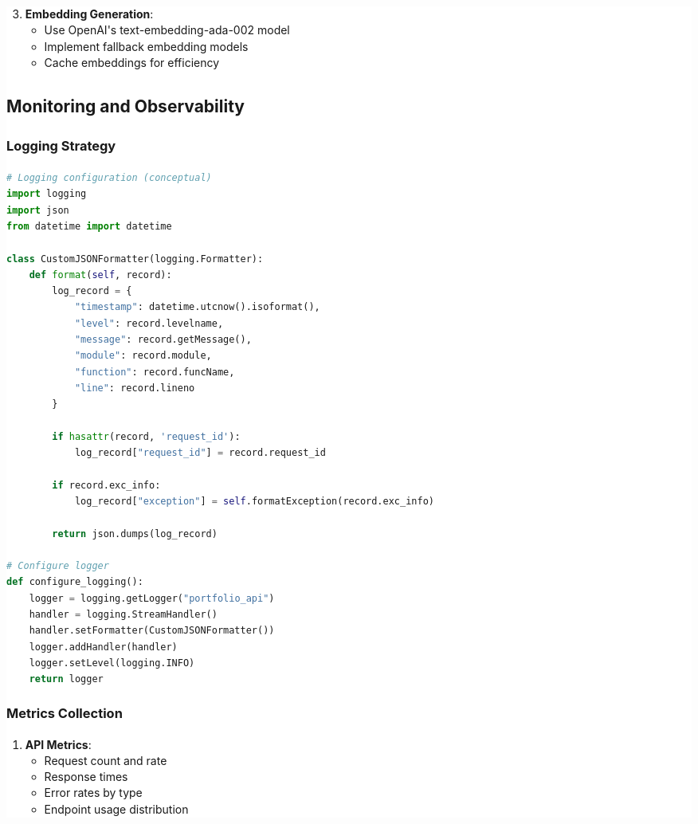 3. **Embedding Generation**:
   - Use OpenAI's text-embedding-ada-002 model
   - Implement fallback embedding models
   - Cache embeddings for efficiency

## Monitoring and Observability

### Logging Strategy

```python
# Logging configuration (conceptual)
import logging
import json
from datetime import datetime

class CustomJSONFormatter(logging.Formatter):
    def format(self, record):
        log_record = {
            "timestamp": datetime.utcnow().isoformat(),
            "level": record.levelname,
            "message": record.getMessage(),
            "module": record.module,
            "function": record.funcName,
            "line": record.lineno
        }
        
        if hasattr(record, 'request_id'):
            log_record["request_id"] = record.request_id
            
        if record.exc_info:
            log_record["exception"] = self.formatException(record.exc_info)
            
        return json.dumps(log_record)

# Configure logger
def configure_logging():
    logger = logging.getLogger("portfolio_api")
    handler = logging.StreamHandler()
    handler.setFormatter(CustomJSONFormatter())
    logger.addHandler(handler)
    logger.setLevel(logging.INFO)
    return logger
```

### Metrics Collection

1. **API Metrics**:
   - Request count and rate
   - Response times
   - Error rates by type
   - Endpoint usage distribution
